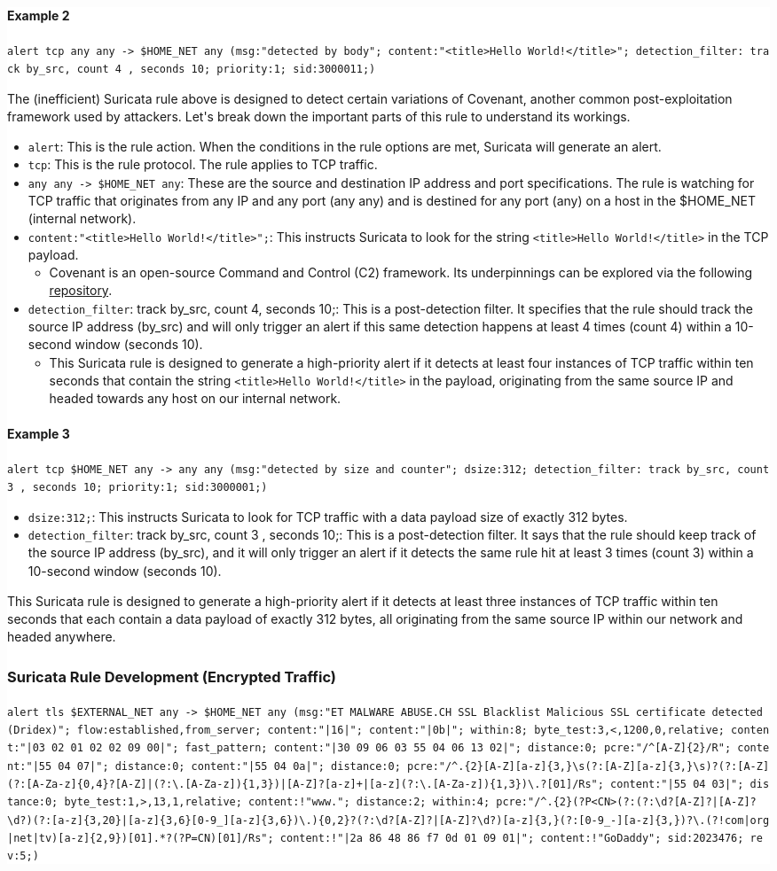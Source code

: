 
#### Example 2

```shell
alert tcp any any -> $HOME_NET any (msg:"detected by body"; content:"<title>Hello World!</title>"; detection_filter: track by_src, count 4 , seconds 10; priority:1; sid:3000011;)
```
The (inefficient) Suricata rule above is designed to detect certain variations of Covenant, another common post-exploitation framework used by attackers. Let's break down the important parts of this rule to understand its workings.

- `alert`: This is the rule action. When the conditions in the rule options are met, Suricata will generate an alert.
- `tcp`: This is the rule protocol. The rule applies to TCP traffic.
- `any any -> $HOME_NET any`: These are the source and destination IP address and port specifications. The rule is watching for TCP traffic that originates from any IP and any port (any any) and is destined for any port (any) on a host in the $HOME_NET (internal network).
- `content:"<title>Hello World!</title>";`: This instructs Suricata to look for the string `<title>Hello World!</title>` in the TCP payload.
  - Covenant is an open-source Command and Control (C2) framework. Its underpinnings can be explored via the following [repository](https://github.com/cobbr/Covenant/blob/master/Covenant/Data/Profiles/DefaultHttpProfile.yaml#L35).
- `detection_filter`: track by_src, count 4, seconds 10;: This is a post-detection filter. It specifies that the rule should track the source IP address (by_src) and will only trigger an alert if this same detection happens at least 4 times (count 4) within a 10-second window (seconds 10).
  - This Suricata rule is designed to generate a high-priority alert if it detects at least four instances of TCP traffic within ten seconds that contain the string `<title>Hello World!</title>` in the payload, originating from the same source IP and headed towards any host on our internal network.


#### Example 3

```shell
alert tcp $HOME_NET any -> any any (msg:"detected by size and counter"; dsize:312; detection_filter: track by_src, count 3 , seconds 10; priority:1; sid:3000001;)
```

- `dsize:312;`: This instructs Suricata to look for TCP traffic with a data payload size of exactly 312 bytes.
- `detection_filter`: track by_src, count 3 , seconds 10;: This is a post-detection filter. It says that the rule should keep track of the source IP address (by_src), and it will only trigger an alert if it detects the same rule hit at least 3 times (count 3) within a 10-second window (seconds 10).

This Suricata rule is designed to generate a high-priority alert if it detects at least three instances of TCP traffic within ten seconds that each contain a data payload of exactly 312 bytes, all originating from the same source IP within our network and headed anywhere.

### Suricata Rule Development (Encrypted Traffic)

```shell
alert tls $EXTERNAL_NET any -> $HOME_NET any (msg:"ET MALWARE ABUSE.CH SSL Blacklist Malicious SSL certificate detected (Dridex)"; flow:established,from_server; content:"|16|"; content:"|0b|"; within:8; byte_test:3,<,1200,0,relative; content:"|03 02 01 02 02 09 00|"; fast_pattern; content:"|30 09 06 03 55 04 06 13 02|"; distance:0; pcre:"/^[A-Z]{2}/R"; content:"|55 04 07|"; distance:0; content:"|55 04 0a|"; distance:0; pcre:"/^.{2}[A-Z][a-z]{3,}\s(?:[A-Z][a-z]{3,}\s)?(?:[A-Z](?:[A-Za-z]{0,4}?[A-Z]|(?:\.[A-Za-z]){1,3})|[A-Z]?[a-z]+|[a-z](?:\.[A-Za-z]){1,3})\.?[01]/Rs"; content:"|55 04 03|"; distance:0; byte_test:1,>,13,1,relative; content:!"www."; distance:2; within:4; pcre:"/^.{2}(?P<CN>(?:(?:\d?[A-Z]?|[A-Z]?\d?)(?:[a-z]{3,20}|[a-z]{3,6}[0-9_][a-z]{3,6})\.){0,2}?(?:\d?[A-Z]?|[A-Z]?\d?)[a-z]{3,}(?:[0-9_-][a-z]{3,})?\.(?!com|org|net|tv)[a-z]{2,9})[01].*?(?P=CN)[01]/Rs"; content:!"|2a 86 48 86 f7 0d 01 09 01|"; content:!"GoDaddy"; sid:2023476; rev:5;)
```
